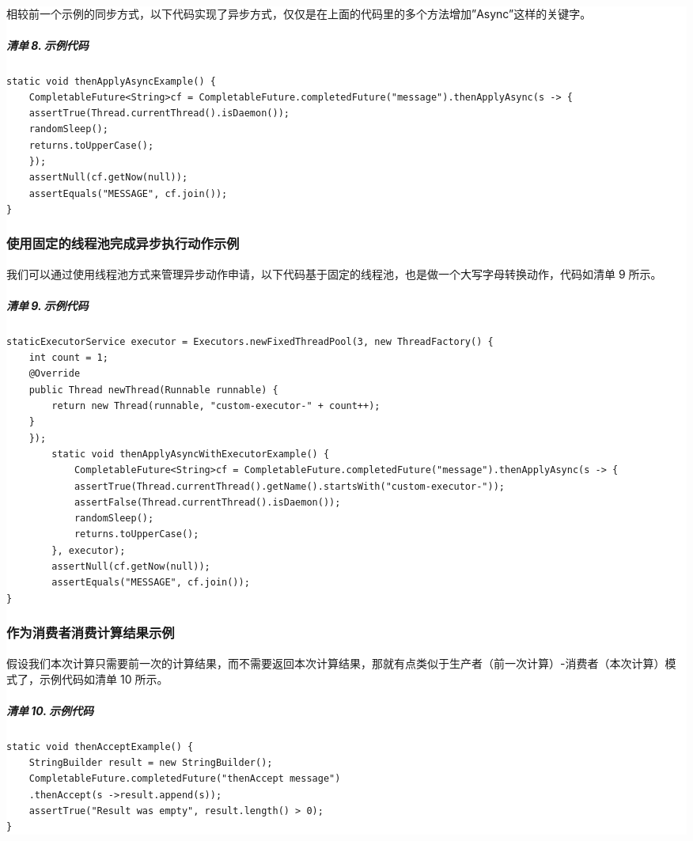 相较前一个示例的同步方式，以下代码实现了异步方式，仅仅是在上面的代码里的多个方法增加”Async”这样的关键字。

##### 清单 8\. 示例代码

```
static void thenApplyAsyncExample() {
    CompletableFuture<String>cf = CompletableFuture.completedFuture("message").thenApplyAsync(s -> {
    assertTrue(Thread.currentThread().isDaemon());
    randomSleep();
    returns.toUpperCase();
    });
    assertNull(cf.getNow(null));
    assertEquals("MESSAGE", cf.join());
} 
```

### 使用固定的线程池完成异步执行动作示例

我们可以通过使用线程池方式来管理异步动作申请，以下代码基于固定的线程池，也是做一个大写字母转换动作，代码如清单 9 所示。

##### 清单 9\. 示例代码

```
staticExecutorService executor = Executors.newFixedThreadPool(3, new ThreadFactory() {
    int count = 1;
    @Override
    public Thread newThread(Runnable runnable) {
        return new Thread(runnable, "custom-executor-" + count++);
    }
    });
        static void thenApplyAsyncWithExecutorExample() {
            CompletableFuture<String>cf = CompletableFuture.completedFuture("message").thenApplyAsync(s -> {
            assertTrue(Thread.currentThread().getName().startsWith("custom-executor-"));
            assertFalse(Thread.currentThread().isDaemon());
            randomSleep();
            returns.toUpperCase();
        }, executor);
        assertNull(cf.getNow(null));
        assertEquals("MESSAGE", cf.join());
} 
```

### 作为消费者消费计算结果示例

假设我们本次计算只需要前一次的计算结果，而不需要返回本次计算结果，那就有点类似于生产者（前一次计算）-消费者（本次计算）模式了，示例代码如清单 10 所示。

##### 清单 10\. 示例代码

```
static void thenAcceptExample() {
    StringBuilder result = new StringBuilder();
    CompletableFuture.completedFuture("thenAccept message")
    .thenAccept(s ->result.append(s));
    assertTrue("Result was empty", result.length() > 0);
} 
```
